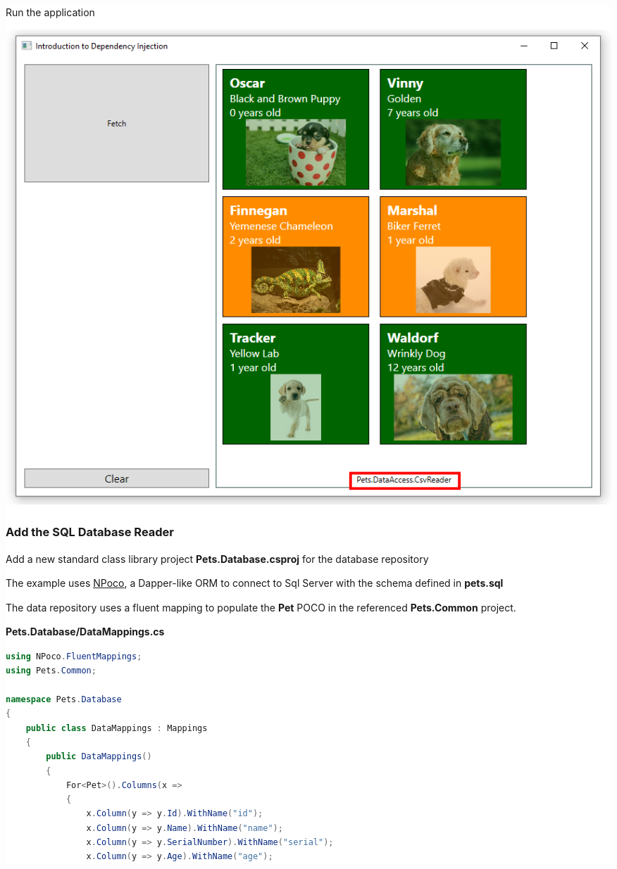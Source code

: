 Run the application

![Csv Data Reader](img/application_csv_reader.png)

### Add the SQL Database Reader

Add a new standard class library project __Pets.Database.csproj__ for the database repository

The example uses [NPoco](https://github.com/schotime/NPoco), a Dapper-like ORM to connect to Sql Server with the schema defined in __pets.sql__

The data repository uses a fluent mapping to populate the __Pet__ POCO in the referenced __Pets.Common__ project.

__Pets.Database/DataMappings.cs__

```csharp
using NPoco.FluentMappings;
using Pets.Common;

namespace Pets.Database
{
    public class DataMappings : Mappings
    {
        public DataMappings()
        {
            For<Pet>().Columns(x =>
            {
                x.Column(y => y.Id).WithName("id");
                x.Column(y => y.Name).WithName("name");
                x.Column(y => y.SerialNumber).WithName("serial");
                x.Column(y => y.Age).WithName("age");
```